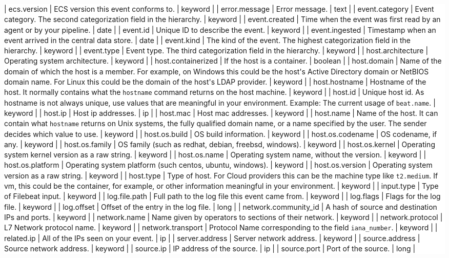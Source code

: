 | ecs.version | ECS version this event conforms to. | keyword |
| error.message | Error message. | text |
| event.category | Event category. The second categorization field in the hierarchy. | keyword |
| event.created | Time when the event was first read by an agent or by your pipeline. | date |
| event.id | Unique ID to describe the event. | keyword |
| event.ingested | Timestamp when an event arrived in the central data store. | date |
| event.kind | The kind of the event. The highest categorization field in the hierarchy. | keyword |
| event.type | Event type. The third categorization field in the hierarchy. | keyword |
| host.architecture | Operating system architecture. | keyword |
| host.containerized | If the host is a container. | boolean |
| host.domain | Name of the domain of which the host is a member. For example, on Windows this could be the host's Active Directory domain or NetBIOS domain name. For Linux this could be the domain of the host's LDAP provider. | keyword |
| host.hostname | Hostname of the host. It normally contains what the `hostname` command returns on the host machine. | keyword |
| host.id | Unique host id. As hostname is not always unique, use values that are meaningful in your environment. Example: The current usage of `beat.name`. | keyword |
| host.ip | Host ip addresses. | ip |
| host.mac | Host mac addresses. | keyword |
| host.name | Name of the host. It can contain what `hostname` returns on Unix systems, the fully qualified domain name, or a name specified by the user. The sender decides which value to use. | keyword |
| host.os.build | OS build information. | keyword |
| host.os.codename | OS codename, if any. | keyword |
| host.os.family | OS family (such as redhat, debian, freebsd, windows). | keyword |
| host.os.kernel | Operating system kernel version as a raw string. | keyword |
| host.os.name | Operating system name, without the version. | keyword |
| host.os.platform | Operating system platform (such centos, ubuntu, windows). | keyword |
| host.os.version | Operating system version as a raw string. | keyword |
| host.type | Type of host. For Cloud providers this can be the machine type like `t2.medium`. If vm, this could be the container, for example, or other information meaningful in your environment. | keyword |
| input.type | Type of Filebeat input. | keyword |
| log.file.path | Full path to the log file this event came from. | keyword |
| log.flags | Flags for the log file. | keyword |
| log.offset | Offset of the entry in the log file. | long |
| network.community_id | A hash of source and destination IPs and ports. | keyword |
| network.name | Name given by operators to sections of their network. | keyword |
| network.protocol | L7 Network protocol name. | keyword |
| network.transport | Protocol Name corresponding to the field `iana_number`. | keyword |
| related.ip | All of the IPs seen on your event. | ip |
| server.address | Server network address. | keyword |
| source.address | Source network address. | keyword |
| source.ip | IP address of the source. | ip |
| source.port | Port of the source. | long |